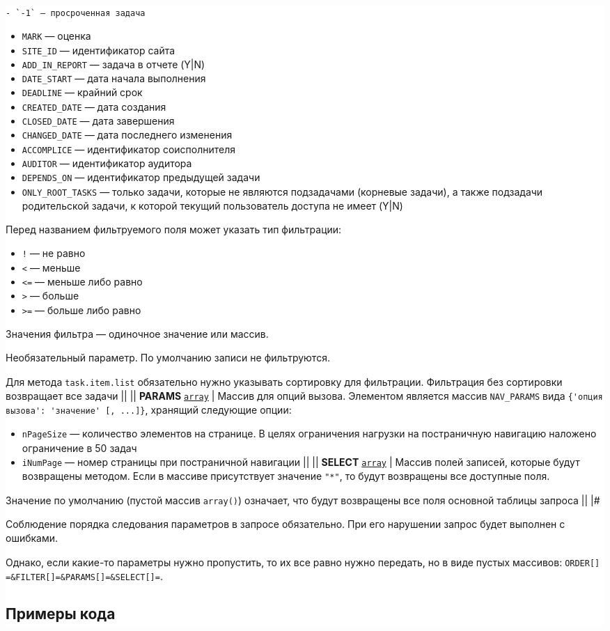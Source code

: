     - `-1` — просроченная задача
- `MARK` — оценка
- `SITE_ID` — идентификатор сайта
- `ADD_IN_REPORT` — задача в отчете (Y\|N)
- `DATE_START` — дата начала выполнения
- `DEADLINE` — крайний срок
- `CREATED_DATE` — дата создания
- `CLOSED_DATE` — дата завершения
- `CHANGED_DATE` — дата последнего изменения
- `ACCOMPLICE` — идентификатор соисполнителя
- `AUDITOR` — идентификатор аудитора
- `DEPENDS_ON` — идентификатор предыдущей задачи
- `ONLY_ROOT_TASKS` — только задачи, которые не являются подзадачами (корневые задачи), а также подзадачи родительской задачи, к которой текущий пользователь доступа не имеет (Y\|N)

Перед названием фильтруемого поля может указать тип фильтрации:
- `!` — не равно
- `<` — меньше
- `<=` — меньше либо равно
- `>` — больше
- `>=` — больше либо равно

Значения фильтра — одиночное значение или массив.

Необязательный параметр. По умолчанию записи не фильтруются.

Для метода `task.item.list` обязательно нужно указывать сортировку для фильтрации. Фильтрация без сортировки возвращает все задачи
||
|| **PARAMS**
[`array`](../../../data-types.md) | Массив для опций вызова. Элементом является массив `NAV_PARAMS` вида `{'опция вызова': 'значение' [, ...]}`, хранящий следующие опции:
- `nPageSize` — количество элементов на странице. В целях ограничения нагрузки на постраничную навигацию наложено ограничение в 50 задач
- `iNumPage` — номер страницы при постраничной навигации ||
|| **SELECT**
[`array`](../../../data-types.md) | Массив полей записей, которые будут возвращены методом. Если в массиве присутствует значение `"*"`, то будут возвращены все доступные поля. 

Значение по умолчанию (пустой массив `array()`) означает, что будут возвращены все поля основной таблицы запроса ||
|#

Соблюдение порядка следования параметров в запросе обязательно. При его нарушении запрос будет выполнен с ошибками.

Однако, если какие-то параметры нужно пропустить, то их все равно нужно передать, но в виде пустых массивов: `ORDER[]=&FILTER[]=&PARAMS[]=&SELECT[]=`.

## Примеры кода
